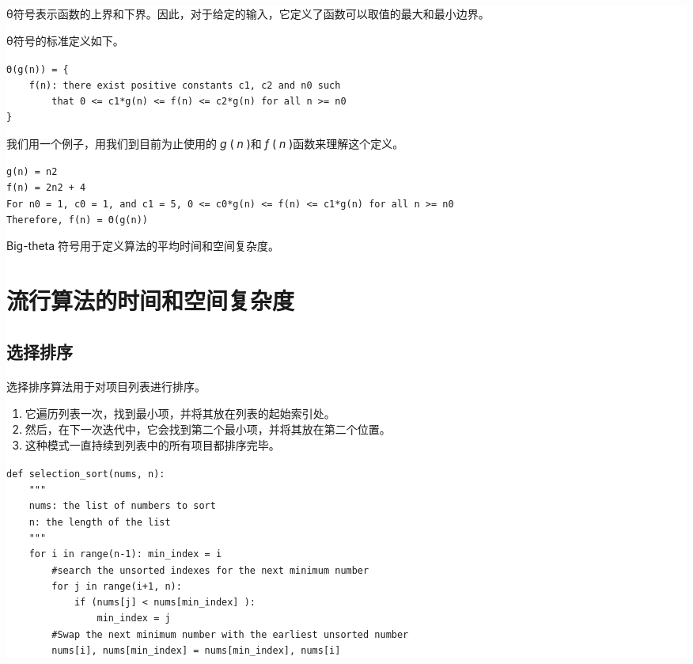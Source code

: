 θ符号表示函数的上界和下界。因此，对于给定的输入，它定义了函数可以取值的最大和最小边界。

θ符号的标准定义如下。

```
Θ(g(n)) = {
    f(n): there exist positive constants c1, c2 and n0 such
        that 0 <= c1*g(n) <= f(n) <= c2*g(n) for all n >= n0
}
```

我们用一个例子，用我们到目前为止使用的 *g* ( *n* )和 *f* ( *n* )函数来理解这个定义。

```
g(n) = n2
f(n) = 2n2 + 4
For n0 = 1, c0 = 1, and c1 = 5, 0 <= c0*g(n) <= f(n) <= c1*g(n) for all n >= n0
Therefore, f(n) = Θ(g(n))
```

Big-theta 符号用于定义算法的平均时间和空间复杂度。

# 流行算法的时间和空间复杂度

## 选择排序

选择排序算法用于对项目列表进行排序。

1.  它遍历列表一次，找到最小项，并将其放在列表的起始索引处。
2.  然后，在下一次迭代中，它会找到第二个最小项，并将其放在第二个位置。
3.  这种模式一直持续到列表中的所有项目都排序完毕。

```
def selection_sort(nums, n):
    """
    nums: the list of numbers to sort
    n: the length of the list
    """
    for i in range(n-1): min_index = i
        #search the unsorted indexes for the next minimum number
        for j in range(i+1, n):
            if (nums[j] < nums[min_index] ):
                min_index = j
        #Swap the next minimum number with the earliest unsorted number
        nums[i], nums[min_index] = nums[min_index], nums[i]
```

